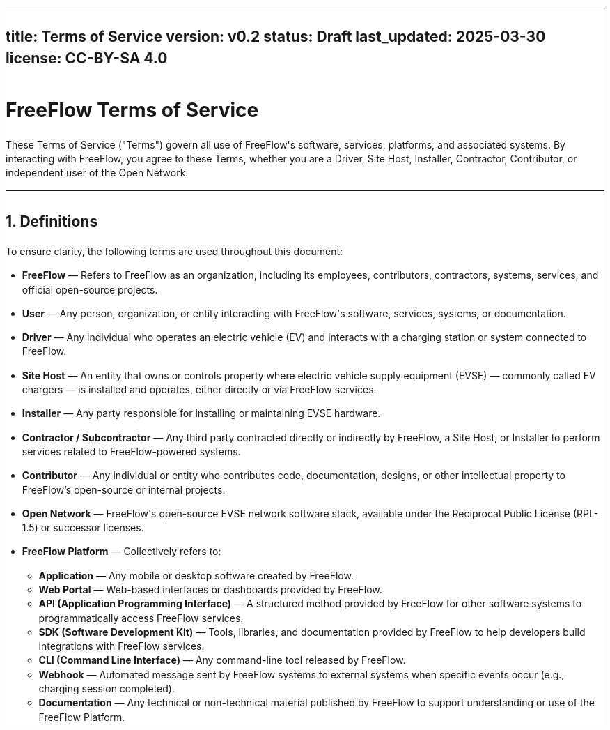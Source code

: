 

---
title: Terms of Service
version: v0.2
status: Draft
last_updated: 2025-03-30
license: CC-BY-SA 4.0
---

# FreeFlow Terms of Service

These Terms of Service ("Terms") govern all use of FreeFlow's software, services, platforms, and associated systems. By interacting with FreeFlow, you agree to these Terms, whether you are a Driver, Site Host, Installer, Contractor, Contributor, or independent user of the Open Network.

---

## 1. Definitions

To ensure clarity, the following terms are used throughout this document:

- **FreeFlow** — Refers to FreeFlow as an organization, including its employees, contributors, contractors, systems, services, and official open-source projects.

- **User** — Any person, organization, or entity interacting with FreeFlow's software, services, systems, or documentation.

- **Driver** — Any individual who operates an electric vehicle (EV) and interacts with a charging station or system connected to FreeFlow.

- **Site Host** — An entity that owns or controls property where electric vehicle supply equipment (EVSE) — commonly called EV chargers — is installed and operates, either directly or via FreeFlow services.

- **Installer** — Any party responsible for installing or maintaining EVSE hardware.

- **Contractor / Subcontractor** — Any third party contracted directly or indirectly by FreeFlow, a Site Host, or Installer to perform services related to FreeFlow-powered systems.

- **Contributor** — Any individual or entity who contributes code, documentation, designs, or other intellectual property to FreeFlow’s open-source or internal projects.

- **Open Network** — FreeFlow's open-source EVSE network software stack, available under the Reciprocal Public License (RPL-1.5) or successor licenses.

- **FreeFlow Platform** — Collectively refers to:
   - **Application** — Any mobile or desktop software created by FreeFlow.
   - **Web Portal** — Web-based interfaces or dashboards provided by FreeFlow.
   - **API (Application Programming Interface)** — A structured method provided by FreeFlow for other software systems to programmatically access FreeFlow services.
   - **SDK (Software Development Kit)** — Tools, libraries, and documentation provided by FreeFlow to help developers build integrations with FreeFlow services.
   - **CLI (Command Line Interface)** — Any command-line tool released by FreeFlow.
   - **Webhook** — Automated message sent by FreeFlow systems to external systems when specific events occur (e.g., charging session completed).
   - **Documentation** — Any technical or non-technical material published by FreeFlow to support understanding or use of the FreeFlow Platform.
